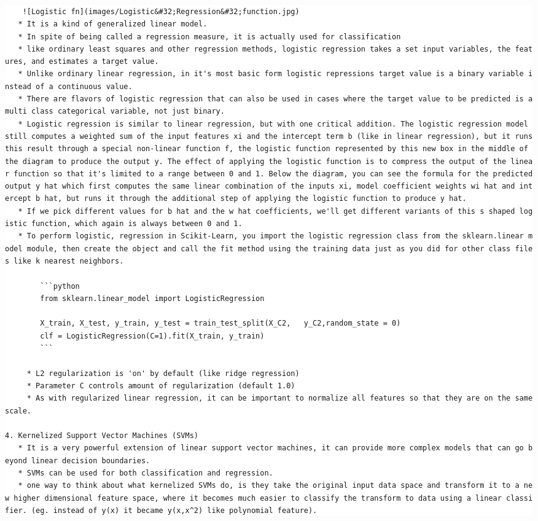         ![Logistic fn](images/Logistic&#32;Regression&#32;function.jpg)
       * It is a kind of generalized linear model.
       * In spite of being called a regression measure, it is actually used for classification
       * like ordinary least squares and other regression methods, logistic regression takes a set input variables, the features, and estimates a target value.
       * Unlike ordinary linear regression, in it's most basic form logistic repressions target value is a binary variable instead of a continuous value.
       * There are flavors of logistic regression that can also be used in cases where the target value to be predicted is a multi class categorical variable, not just binary.
       * Logistic regression is similar to linear regression, but with one critical addition. The logistic regression model still computes a weighted sum of the input features xi and the intercept term b (like in linear regression), but it runs this result through a special non-linear function f, the logistic function represented by this new box in the middle of the diagram to produce the output y. The effect of applying the logistic function is to compress the output of the linear function so that it's limited to a range between 0 and 1. Below the diagram, you can see the formula for the predicted output y hat which first computes the same linear combination of the inputs xi, model coefficient weights wi hat and intercept b hat, but runs it through the additional step of applying the logistic function to produce y hat.
       * If we pick different values for b hat and the w hat coefficients, we'll get different variants of this s shaped logistic function, which again is always between 0 and 1.
       * To perform logistic, regression in Scikit-Learn, you import the logistic regression class from the sklearn.linear model module, then create the object and call the fit method using the training data just as you did for other class files like k nearest neighbors.

            ```python
            from sklearn.linear_model import LogisticRegression

            X_train, X_test, y_train, y_test = train_test_split(X_C2,   y_C2,random_state = 0)
            clf = LogisticRegression(C=1).fit(X_train, y_train)
            ```

         * L2 regularization is 'on' by default (like ridge regression)
         * Parameter C controls amount of regularization (default 1.0)
         * As with regularized linear regression, it can be important to normalize all features so that they are on the same scale.

    4. Kernelized Support Vector Machines (SVMs)
       * It is a very powerful extension of linear support vector machines, it can provide more complex models that can go beyond linear decision boundaries.
       * SVMs can be used for both classification and regression.
       * one way to think about what kernelized SVMs do, is they take the original input data space and transform it to a new higher dimensional feature space, where it becomes much easier to classify the transform to data using a linear classifier. (eg. instead of y(x) it became y(x,x^2) like polynomial feature).  